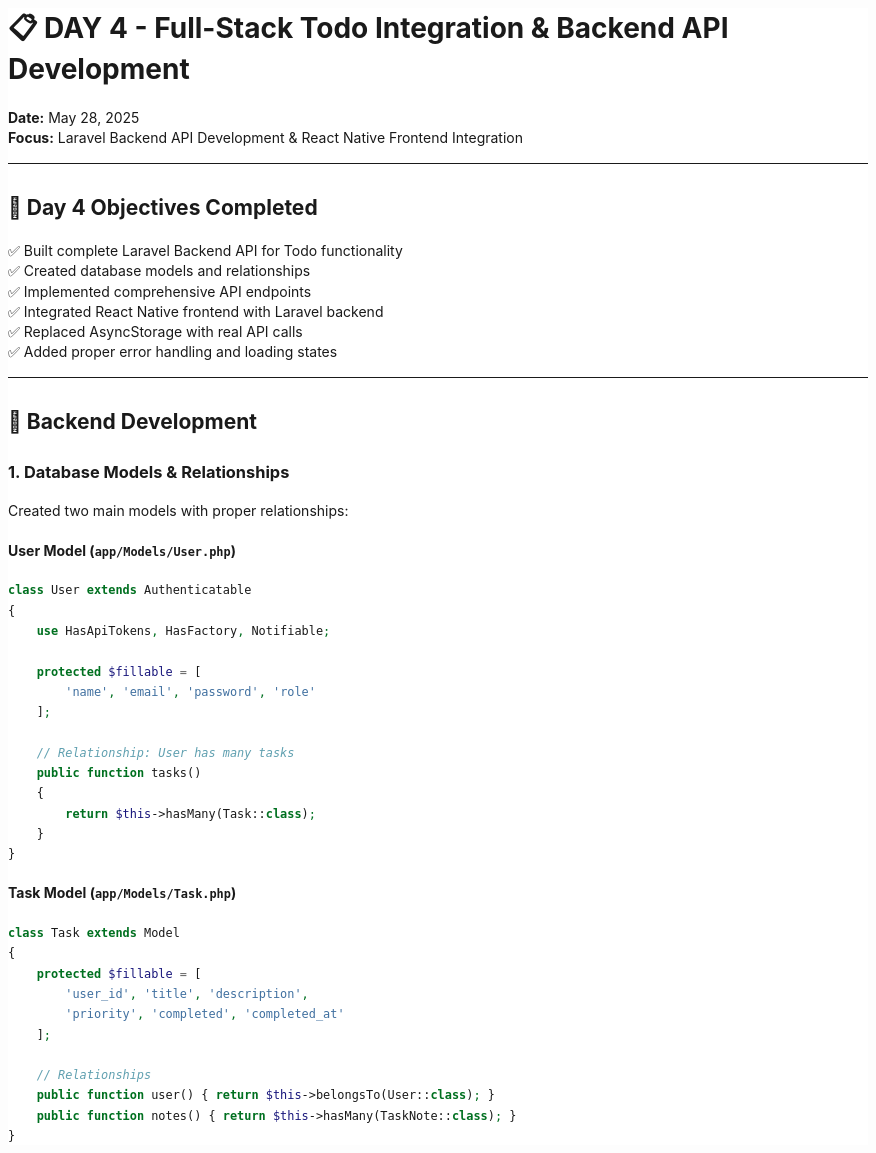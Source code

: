 # 📋 DAY 4 - Full-Stack Todo Integration & Backend API Development

**Date:** May 28, 2025  
**Focus:** Laravel Backend API Development & React Native Frontend Integration

---

## 🎯 **Day 4 Objectives Completed**

✅ Built complete Laravel Backend API for Todo functionality  
✅ Created database models and relationships  
✅ Implemented comprehensive API endpoints  
✅ Integrated React Native frontend with Laravel backend  
✅ Replaced AsyncStorage with real API calls  
✅ Added proper error handling and loading states  

---

## 🔧 **Backend Development**

### **1. Database Models & Relationships**

Created two main models with proper relationships:

#### **User Model** (`app/Models/User.php`)
```php
class User extends Authenticatable
{
    use HasApiTokens, HasFactory, Notifiable;

    protected $fillable = [
        'name', 'email', 'password', 'role'
    ];

    // Relationship: User has many tasks
    public function tasks()
    {
        return $this->hasMany(Task::class);
    }
}
```

#### **Task Model** (`app/Models/Task.php`)
```php
class Task extends Model
{
    protected $fillable = [
        'user_id', 'title', 'description', 
        'priority', 'completed', 'completed_at'
    ];

    // Relationships
    public function user() { return $this->belongsTo(User::class); }
    public function notes() { return $this->hasMany(TaskNote::class); }
}
```
